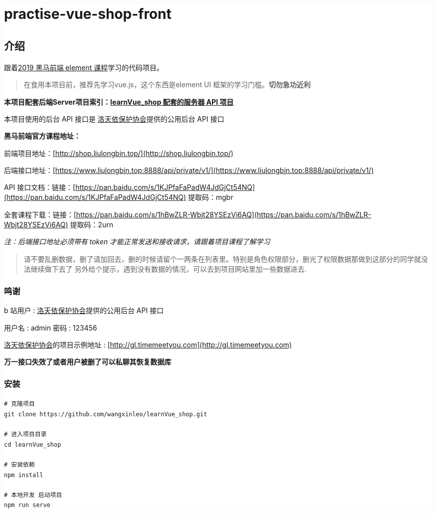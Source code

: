 # practise-vue-shop-front

## 介绍

跟着[2019 黑马前端 element 课程](https://www.bilibili.com/video/BV1EE411B7SU?from=search&seid=17690394498499497084)学习的代码项目。


> 在食用本项目前，推荐先学习vue.js，这个东西是element UI 框架的学习门槛。**切勿急功近利**




**本项目配套后端Server项目索引：[learnVue_shop 配套的服务器 API 项目](https://github.com/wangxinleo/vueShop_Server.git)**

本项目使用的后台 API 接口是 [洛天依保护协会](https://space.bilibili.com/132108522?spm_id_from=333.788.b_636f6d6d656e74.26)提供的公用后台 API 接口



**黑马前端官方课程地址：**

前端项目地址：[http://shop.liulongbin.top/](http://shop.liulongbin.top/)


后端接口地址：[https://www.liulongbin.top:8888/api/private/v1/](https://www.liulongbin.top:8888/api/private/v1/)


API 接口文档：链接：[https://pan.baidu.com/s/1KJPfaFaPadW4JdGjCt54NQ](https://pan.baidu.com/s/1KJPfaFaPadW4JdGjCt54NQ) 提取码：mgbr

全套课程下载：链接：[https://pan.baidu.com/s/1hBwZLR-Wbjt28YSEzVi6AQ](https://pan.baidu.com/s/1hBwZLR-Wbjt28YSEzVi6AQ) 提取码：2urn 


_注：后端接口地址必须带有 token 才能正常发送和接收请求，请跟着项目课程了解学习_

> 请不要乱删数据，删了请加回去，删的时候请留个一两条在列表里。特别是角色权限部分，删光了权限数据那做到这部分的同学就没法继续做下去了
> 另外给个提示，遇到没有数据的情况，可以去到项目网站里加一些数据进去.



### 鸣谢

b 站用户 : [洛天依保护协会](https://space.bilibili.com/132108522?spm_id_from=333.788.b_636f6d6d656e74.26)提供的公用后台 API 接口


用户名 : admin 密码 : 123456

[洛天依保护协会](https://space.bilibili.com/132108522?spm_id_from=333.788.b_636f6d6d656e74.26)的项目示例地址 : [http://gl.timemeetyou.com](http://gl.timemeetyou.com)

**万一接口失效了或者用户被删了可以私聊其恢复数据库**



### 安装

```
# 克隆项目
git clone https://github.com/wangxinleo/learnVue_shop.git

# 进入项目目录
cd learnVue_shop

# 安装依赖
npm install

# 本地开发 启动项目
npm run serve
```
